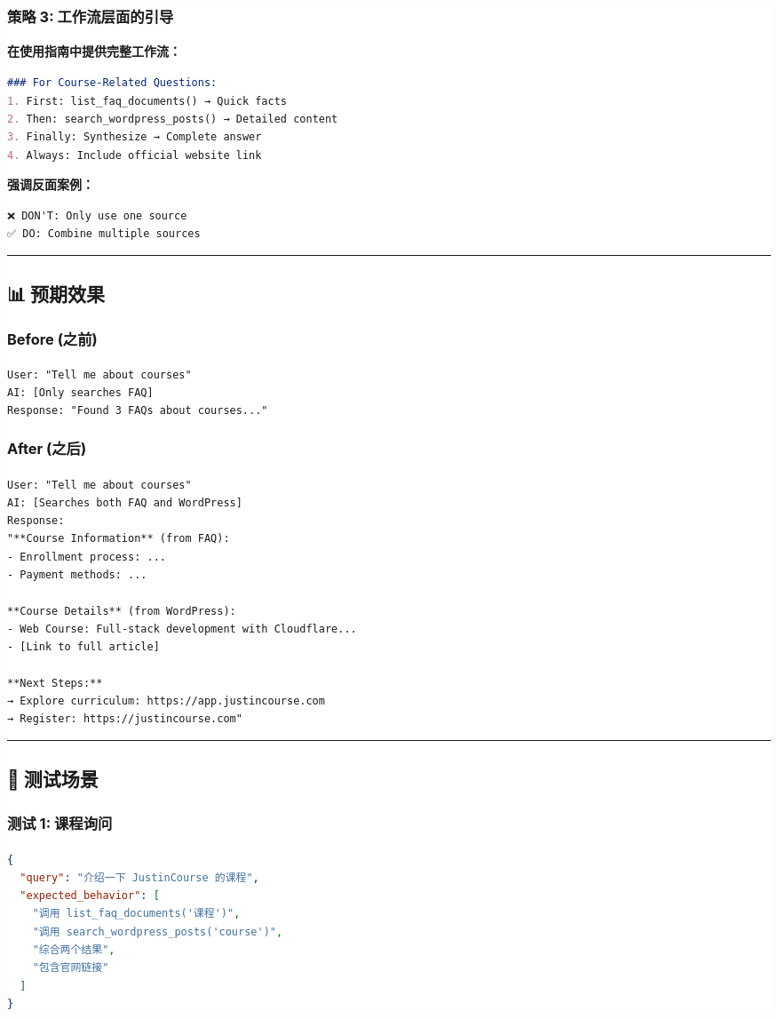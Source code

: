 ### 策略 3: 工作流层面的引导

**在使用指南中提供完整工作流：**

```markdown
### For Course-Related Questions:
1. First: list_faq_documents() → Quick facts
2. Then: search_wordpress_posts() → Detailed content
3. Finally: Synthesize → Complete answer
4. Always: Include official website link
```

**强调反面案例：**
```markdown
❌ DON'T: Only use one source
✅ DO: Combine multiple sources
```

---

## 📊 预期效果

### Before (之前)
```
User: "Tell me about courses"
AI: [Only searches FAQ]
Response: "Found 3 FAQs about courses..."
```

### After (之后)
```
User: "Tell me about courses"
AI: [Searches both FAQ and WordPress]
Response:
"**Course Information** (from FAQ):
- Enrollment process: ...
- Payment methods: ...

**Course Details** (from WordPress):
- Web Course: Full-stack development with Cloudflare...
- [Link to full article]

**Next Steps:**
→ Explore curriculum: https://app.justincourse.com
→ Register: https://justincourse.com"
```

---

## 🧪 测试场景

### 测试 1: 课程询问
```json
{
  "query": "介绍一下 JustinCourse 的课程",
  "expected_behavior": [
    "调用 list_faq_documents('课程')",
    "调用 search_wordpress_posts('course')",
    "综合两个结果",
    "包含官网链接"
  ]
}
```
